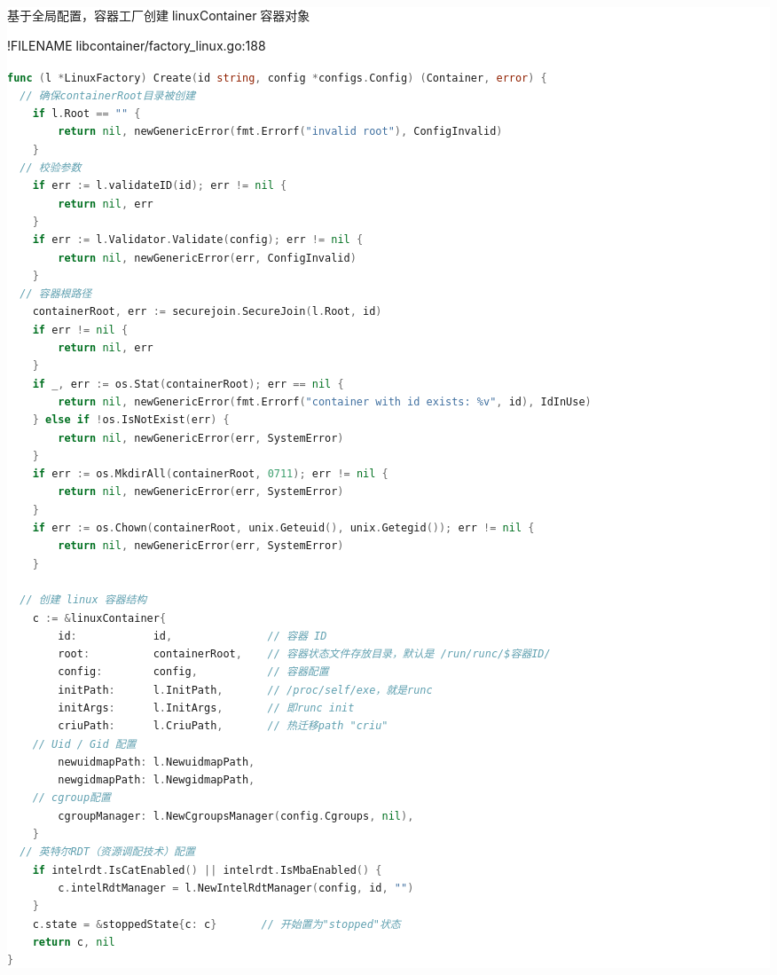 基于全局配置，容器工厂创建 linuxContainer 容器对象

!FILENAME libcontainer/factory_linux.go:188

```go
func (l *LinuxFactory) Create(id string, config *configs.Config) (Container, error) {
  // 确保containerRoot目录被创建
	if l.Root == "" {
		return nil, newGenericError(fmt.Errorf("invalid root"), ConfigInvalid)
	}
  // 校验参数
	if err := l.validateID(id); err != nil {
		return nil, err
	}
	if err := l.Validator.Validate(config); err != nil {
		return nil, newGenericError(err, ConfigInvalid)
	}
  // 容器根路径
	containerRoot, err := securejoin.SecureJoin(l.Root, id)
	if err != nil {
		return nil, err
	}
	if _, err := os.Stat(containerRoot); err == nil {
		return nil, newGenericError(fmt.Errorf("container with id exists: %v", id), IdInUse)
	} else if !os.IsNotExist(err) {
		return nil, newGenericError(err, SystemError)
	}
	if err := os.MkdirAll(containerRoot, 0711); err != nil {
		return nil, newGenericError(err, SystemError)
	}
	if err := os.Chown(containerRoot, unix.Geteuid(), unix.Getegid()); err != nil {
		return nil, newGenericError(err, SystemError)
	}
  
  // 创建 linux 容器结构
	c := &linuxContainer{
		id:            id,               // 容器 ID
		root:          containerRoot,    // 容器状态文件存放目录，默认是 /run/runc/$容器ID/
		config:        config,           // 容器配置
		initPath:      l.InitPath,       // /proc/self/exe，就是runc
		initArgs:      l.InitArgs,       // 即runc init
		criuPath:      l.CriuPath,       // 热迁移path "criu"
    // Uid / Gid 配置
		newuidmapPath: l.NewuidmapPath,
		newgidmapPath: l.NewgidmapPath,
    // cgroup配置
		cgroupManager: l.NewCgroupsManager(config.Cgroups, nil),
	}
  // 英特尔RDT（资源调配技术）配置
	if intelrdt.IsCatEnabled() || intelrdt.IsMbaEnabled() {
		c.intelRdtManager = l.NewIntelRdtManager(config, id, "")
	}
	c.state = &stoppedState{c: c}       // 开始置为"stopped"状态
	return c, nil
}
```
